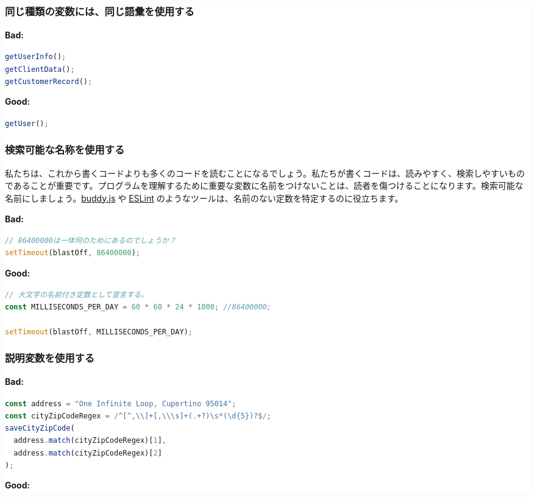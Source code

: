 

### 同じ種類の変数には、同じ語彙を使用する

**Bad:**

```javascript
getUserInfo();
getClientData();
getCustomerRecord();
```

**Good:**

```javascript
getUser();
```



### 検索可能な名称を使用する

私たちは、これから書くコードよりも多くのコードを読むことになるでしょう。私たちが書くコードは、読みやすく、検索しやすいものであることが重要です。プログラムを理解するために重要な変数に名前をつけないことは、読者を傷つけることになります。検索可能な名前にしましょう。[buddy.js](https://github.com/danielstjules/buddy.js) や [ESLint](https://github.com/eslint/eslint/blob/660e0918933e6e7fede26bc675a0763a6b357c94/docs/rules/no-magic-numbers.md) のようなツールは、名前のない定数を特定するのに役立ちます。

**Bad:**

```javascript
// 86400000は一体何のためにあるのでしょうか？
setTimeout(blastOff, 86400000);
```

**Good:**

```javascript
// 大文字の名前付き定数として宣言する。
const MILLISECONDS_PER_DAY = 60 * 60 * 24 * 1000; //86400000;

setTimeout(blastOff, MILLISECONDS_PER_DAY);
```



### 説明変数を使用する

**Bad:**

```javascript
const address = "One Infinite Loop, Cupertino 95014";
const cityZipCodeRegex = /^[^,\\]+[,\\\s]+(.+?)\s*(\d{5})?$/;
saveCityZipCode(
  address.match(cityZipCodeRegex)[1],
  address.match(cityZipCodeRegex)[2]
);
```

**Good:**
